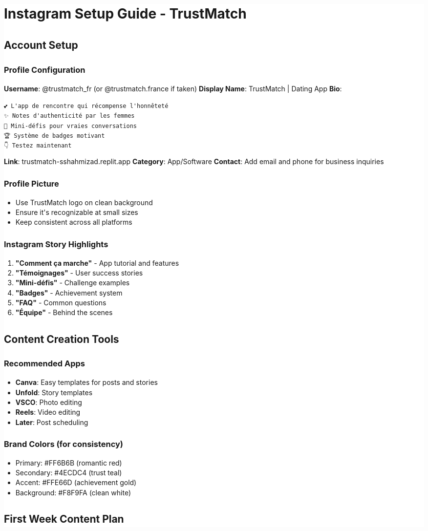 # Instagram Setup Guide - TrustMatch

## Account Setup

### Profile Configuration
**Username**: @trustmatch_fr (or @trustmatch.france if taken)
**Display Name**: TrustMatch | Dating App
**Bio**: 
```
💕 L'app de rencontre qui récompense l'honnêteté
✨ Notes d'authenticité par les femmes
🎯 Mini-défis pour vraies conversations
🏆 Système de badges motivant
👇 Testez maintenant
```
**Link**: trustmatch-sshahmizad.replit.app
**Category**: App/Software
**Contact**: Add email and phone for business inquiries

### Profile Picture
- Use TrustMatch logo on clean background
- Ensure it's recognizable at small sizes
- Keep consistent across all platforms

### Instagram Story Highlights
1. **"Comment ça marche"** - App tutorial and features
2. **"Témoignages"** - User success stories
3. **"Mini-défis"** - Challenge examples
4. **"Badges"** - Achievement system
5. **"FAQ"** - Common questions
6. **"Équipe"** - Behind the scenes

## Content Creation Tools

### Recommended Apps
- **Canva**: Easy templates for posts and stories
- **Unfold**: Story templates
- **VSCO**: Photo editing
- **Reels**: Video editing
- **Later**: Post scheduling

### Brand Colors (for consistency)
- Primary: #FF6B6B (romantic red)
- Secondary: #4ECDC4 (trust teal)
- Accent: #FFE66D (achievement gold)
- Background: #F8F9FA (clean white)

## First Week Content Plan
